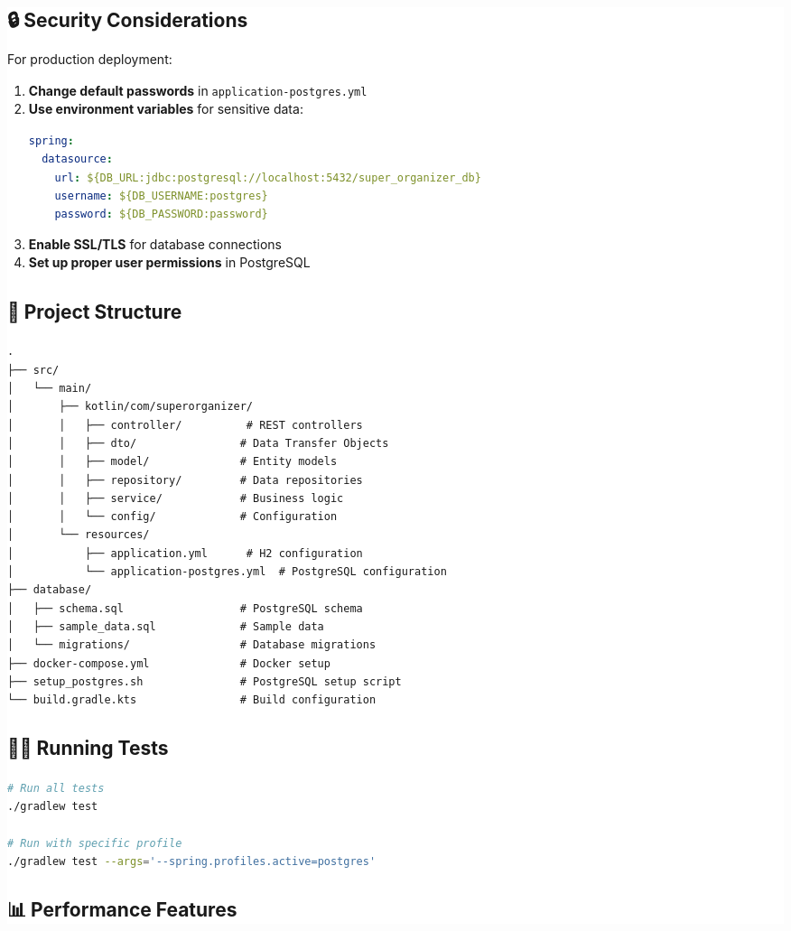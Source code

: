 ## 🔒 Security Considerations

For production deployment:

1. **Change default passwords** in `application-postgres.yml`
2. **Use environment variables** for sensitive data:
   ```yaml
   spring:
     datasource:
       url: ${DB_URL:jdbc:postgresql://localhost:5432/super_organizer_db}
       username: ${DB_USERNAME:postgres}
       password: ${DB_PASSWORD:password}
   ```
3. **Enable SSL/TLS** for database connections
4. **Set up proper user permissions** in PostgreSQL

## 📁 Project Structure

```
.
├── src/
│   └── main/
│       ├── kotlin/com/superorganizer/
│       │   ├── controller/          # REST controllers
│       │   ├── dto/                # Data Transfer Objects
│       │   ├── model/              # Entity models
│       │   ├── repository/         # Data repositories
│       │   ├── service/            # Business logic
│       │   └── config/             # Configuration
│       └── resources/
│           ├── application.yml      # H2 configuration
│           └── application-postgres.yml  # PostgreSQL configuration
├── database/
│   ├── schema.sql                  # PostgreSQL schema
│   ├── sample_data.sql             # Sample data
│   └── migrations/                 # Database migrations
├── docker-compose.yml              # Docker setup
├── setup_postgres.sh               # PostgreSQL setup script
└── build.gradle.kts                # Build configuration
```

## 🏃‍♂️ Running Tests

```bash
# Run all tests
./gradlew test

# Run with specific profile
./gradlew test --args='--spring.profiles.active=postgres'
```

## 📊 Performance Features
